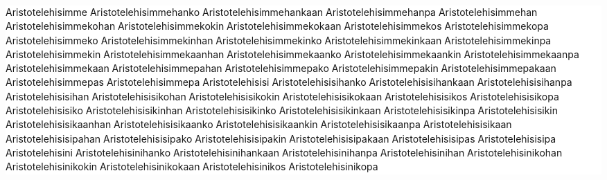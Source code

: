 Aristotelehisimme
Aristotelehisimmehanko
Aristotelehisimmehankaan
Aristotelehisimmehanpa
Aristotelehisimmehan
Aristotelehisimmekohan
Aristotelehisimmekokin
Aristotelehisimmekokaan
Aristotelehisimmekos
Aristotelehisimmekopa
Aristotelehisimmeko
Aristotelehisimmekinhan
Aristotelehisimmekinko
Aristotelehisimmekinkaan
Aristotelehisimmekinpa
Aristotelehisimmekin
Aristotelehisimmekaanhan
Aristotelehisimmekaanko
Aristotelehisimmekaankin
Aristotelehisimmekaanpa
Aristotelehisimmekaan
Aristotelehisimmepahan
Aristotelehisimmepako
Aristotelehisimmepakin
Aristotelehisimmepakaan
Aristotelehisimmepas
Aristotelehisimmepa
Aristotelehisisi
Aristotelehisisihanko
Aristotelehisisihankaan
Aristotelehisisihanpa
Aristotelehisisihan
Aristotelehisisikohan
Aristotelehisisikokin
Aristotelehisisikokaan
Aristotelehisisikos
Aristotelehisisikopa
Aristotelehisisiko
Aristotelehisisikinhan
Aristotelehisisikinko
Aristotelehisisikinkaan
Aristotelehisisikinpa
Aristotelehisisikin
Aristotelehisisikaanhan
Aristotelehisisikaanko
Aristotelehisisikaankin
Aristotelehisisikaanpa
Aristotelehisisikaan
Aristotelehisisipahan
Aristotelehisisipako
Aristotelehisisipakin
Aristotelehisisipakaan
Aristotelehisisipas
Aristotelehisisipa
Aristotelehisini
Aristotelehisinihanko
Aristotelehisinihankaan
Aristotelehisinihanpa
Aristotelehisinihan
Aristotelehisinikohan
Aristotelehisinikokin
Aristotelehisinikokaan
Aristotelehisinikos
Aristotelehisinikopa